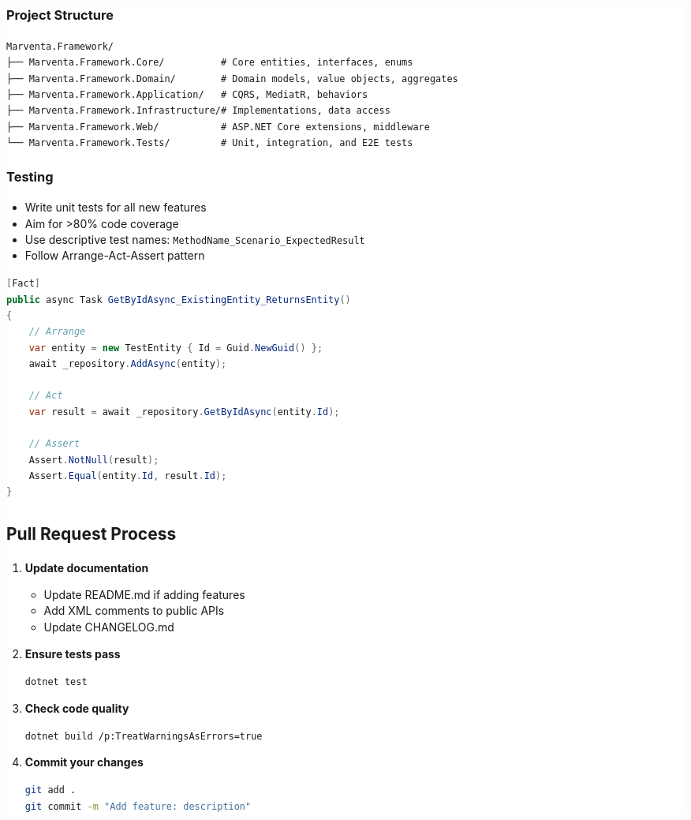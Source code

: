 ### Project Structure

```
Marventa.Framework/
├── Marventa.Framework.Core/          # Core entities, interfaces, enums
├── Marventa.Framework.Domain/        # Domain models, value objects, aggregates
├── Marventa.Framework.Application/   # CQRS, MediatR, behaviors
├── Marventa.Framework.Infrastructure/# Implementations, data access
├── Marventa.Framework.Web/           # ASP.NET Core extensions, middleware
└── Marventa.Framework.Tests/         # Unit, integration, and E2E tests
```

### Testing

- Write unit tests for all new features
- Aim for >80% code coverage
- Use descriptive test names: `MethodName_Scenario_ExpectedResult`
- Follow Arrange-Act-Assert pattern

```csharp
[Fact]
public async Task GetByIdAsync_ExistingEntity_ReturnsEntity()
{
    // Arrange
    var entity = new TestEntity { Id = Guid.NewGuid() };
    await _repository.AddAsync(entity);

    // Act
    var result = await _repository.GetByIdAsync(entity.Id);

    // Assert
    Assert.NotNull(result);
    Assert.Equal(entity.Id, result.Id);
}
```

## Pull Request Process

1. **Update documentation**
   - Update README.md if adding features
   - Add XML comments to public APIs
   - Update CHANGELOG.md

2. **Ensure tests pass**
   ```bash
   dotnet test
   ```

3. **Check code quality**
   ```bash
   dotnet build /p:TreatWarningsAsErrors=true
   ```

4. **Commit your changes**
   ```bash
   git add .
   git commit -m "Add feature: description"
   ```
